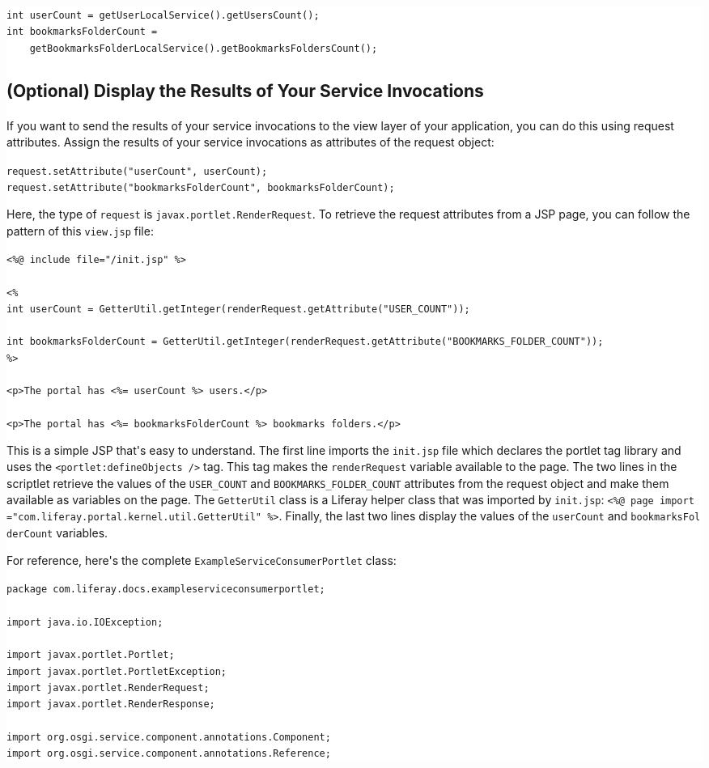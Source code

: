     int userCount = getUserLocalService().getUsersCount();
    int bookmarksFolderCount =
        getBookmarksFolderLocalService().getBookmarksFoldersCount();

## (Optional) Display the Results of Your Service Invocations [](id=optional-display-the-results-of-your-service-invocations)

If you want to send the results of your service invocations to the view layer of
your application, you can do this using request attributes. Assign the
results of your service invocations as attributes of the request object:

    request.setAttribute("userCount", userCount);
    request.setAttribute("bookmarksFolderCount", bookmarksFolderCount);

Here, the type of `request` is `javax.portlet.RenderRequest`. To retrieve the
request attributes from a JSP page, you can follow the pattern of this
`view.jsp` file:

    <%@ include file="/init.jsp" %>

    <%
    int userCount = GetterUtil.getInteger(renderRequest.getAttribute("USER_COUNT"));

    int bookmarksFolderCount = GetterUtil.getInteger(renderRequest.getAttribute("BOOKMARKS_FOLDER_COUNT"));
    %>

    <p>The portal has <%= userCount %> users.</p>

    <p>The portal has <%= bookmarksFolderCount %> bookmarks folders.</p>

This is a simple JSP that's easy to understand. The first line imports the
`init.jsp` file which declares the portlet tag library and uses the
`<portlet:defineObjects />` tag. This tag makes the `renderRequest` variable
available to the page. The two lines in the scriptlet retrieve the values of the
`USER_COUNT` and `BOOKMARKS_FOLDER_COUNT` attributes from the request object and
make them available as variables on the page. The `GetterUtil` class is a
Liferay helper class that was imported by `init.jsp`: `<%@ page
import="com.liferay.portal.kernel.util.GetterUtil" %>`. Finally, the last two
lines display the values of the `userCount` and `bookmarksFolderCount`
variables.

For reference, here's the complete `ExampleServiceConsumerPortlet` class:

    package com.liferay.docs.exampleserviceconsumerportlet;

    import java.io.IOException;

    import javax.portlet.Portlet;
    import javax.portlet.PortletException;
    import javax.portlet.RenderRequest;
    import javax.portlet.RenderResponse;

    import org.osgi.service.component.annotations.Component;
    import org.osgi.service.component.annotations.Reference;
